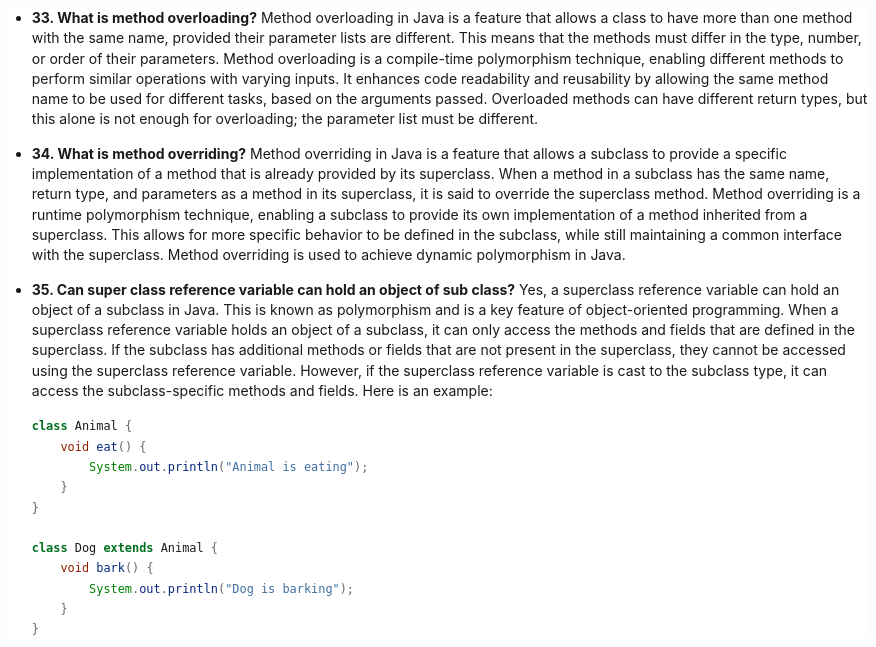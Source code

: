 - **33. What is method overloading?**
  Method overloading in Java is a feature that allows a class to have more than one method with the same name, provided
  their parameter lists are different. This means that the methods must differ in the type, number, or order of their
  parameters. Method overloading is a compile-time polymorphism technique, enabling different methods to perform similar
  operations with varying inputs. It enhances code readability and reusability by allowing the same method name to be
  used for different tasks, based on the arguments passed. Overloaded methods can have different return types, but this
  alone is not enough for overloading; the parameter list must be different.
- **34. What is method overriding?**
  Method overriding in Java is a feature that allows a subclass to provide a specific implementation of a method that is
  already provided by its superclass. When a method in a subclass has the same name, return type, and parameters as a
  method in its superclass, it is said to override the superclass method. Method overriding is a runtime polymorphism
  technique, enabling a subclass to provide its own implementation of a method inherited from a superclass. This allows
  for more specific behavior to be defined in the subclass, while still maintaining a common interface with the
  superclass. Method overriding is used to achieve dynamic polymorphism in Java.
- **35. Can super class reference variable can hold an object of sub class?**
  Yes, a superclass reference variable can hold an object of a subclass in Java. This is known as polymorphism and is a
  key feature of object-oriented programming. When a superclass reference variable holds an object of a subclass, it can
  only access the methods and fields that are defined in the superclass. If the subclass has additional methods or
  fields
  that are not present in the superclass, they cannot be accessed using the superclass reference variable. However, if
  the superclass reference variable is cast to the subclass type, it can access the subclass-specific methods and
  fields.
  Here is an example:

    ```java
    class Animal {
        void eat() {
            System.out.println("Animal is eating");
        }
    }

    class Dog extends Animal {
        void bark() {
            System.out.println("Dog is barking");
        }
    }
